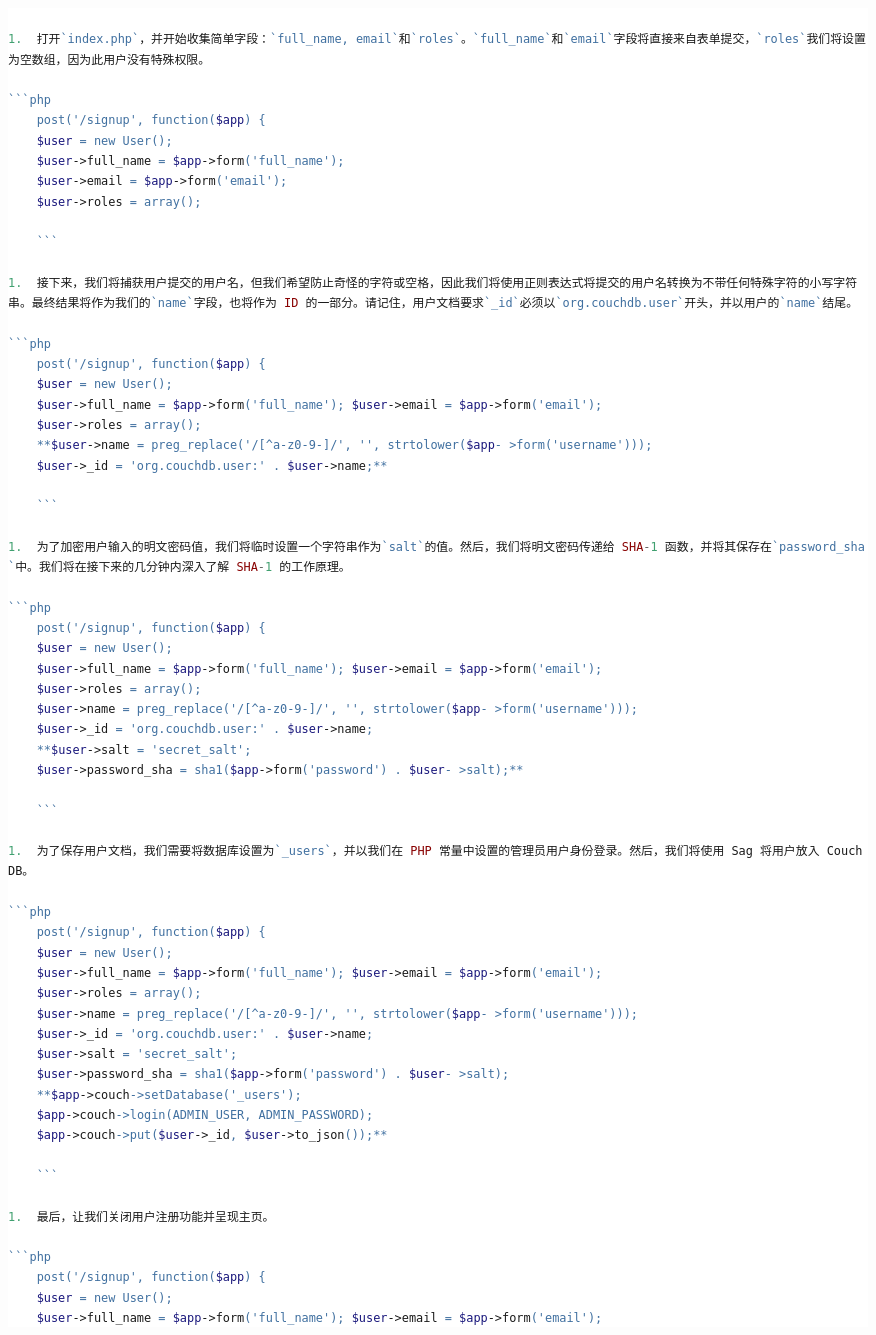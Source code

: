 ```php

1.  打开`index.php`，并开始收集简单字段：`full_name, email`和`roles`。`full_name`和`email`字段将直接来自表单提交，`roles`我们将设置为空数组，因为此用户没有特殊权限。

```php
    post('/signup', function($app) {
    $user = new User();
    $user->full_name = $app->form('full_name');
    $user->email = $app->form('email');
    $user->roles = array();

    ```

1.  接下来，我们将捕获用户提交的用户名，但我们希望防止奇怪的字符或空格，因此我们将使用正则表达式将提交的用户名转换为不带任何特殊字符的小写字符串。最终结果将作为我们的`name`字段，也将作为 ID 的一部分。请记住，用户文档要求`_id`必须以`org.couchdb.user`开头，并以用户的`name`结尾。

```php
    post('/signup', function($app) {
    $user = new User();
    $user->full_name = $app->form('full_name'); $user->email = $app->form('email');
    $user->roles = array();
    **$user->name = preg_replace('/[^a-z0-9-]/', '', strtolower($app- >form('username')));
    $user->_id = 'org.couchdb.user:' . $user->name;** 

    ```

1.  为了加密用户输入的明文密码值，我们将临时设置一个字符串作为`salt`的值。然后，我们将明文密码传递给 SHA-1 函数，并将其保存在`password_sha`中。我们将在接下来的几分钟内深入了解 SHA-1 的工作原理。

```php
    post('/signup', function($app) {
    $user = new User();
    $user->full_name = $app->form('full_name'); $user->email = $app->form('email');
    $user->roles = array();
    $user->name = preg_replace('/[^a-z0-9-]/', '', strtolower($app- >form('username')));
    $user->_id = 'org.couchdb.user:' . $user->name;
    **$user->salt = 'secret_salt';
    $user->password_sha = sha1($app->form('password') . $user- >salt);** 

    ```

1.  为了保存用户文档，我们需要将数据库设置为`_users`，并以我们在 PHP 常量中设置的管理员用户身份登录。然后，我们将使用 Sag 将用户放入 CouchDB。

```php
    post('/signup', function($app) {
    $user = new User();
    $user->full_name = $app->form('full_name'); $user->email = $app->form('email');
    $user->roles = array();
    $user->name = preg_replace('/[^a-z0-9-]/', '', strtolower($app- >form('username')));
    $user->_id = 'org.couchdb.user:' . $user->name;
    $user->salt = 'secret_salt';
    $user->password_sha = sha1($app->form('password') . $user- >salt);
    **$app->couch->setDatabase('_users');
    $app->couch->login(ADMIN_USER, ADMIN_PASSWORD);
    $app->couch->put($user->_id, $user->to_json());** 

    ```

1.  最后，让我们关闭用户注册功能并呈现主页。

```php
    post('/signup', function($app) {
    $user = new User();
    $user->full_name = $app->form('full_name'); $user->email = $app->form('email');
```